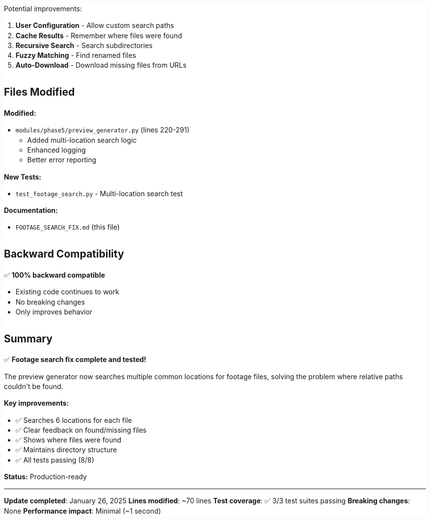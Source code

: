 Potential improvements:

1. **User Configuration** - Allow custom search paths
2. **Cache Results** - Remember where files were found
3. **Recursive Search** - Search subdirectories
4. **Fuzzy Matching** - Find renamed files
5. **Auto-Download** - Download missing files from URLs

## Files Modified

**Modified:**
- `modules/phase5/preview_generator.py` (lines 220-291)
  - Added multi-location search logic
  - Enhanced logging
  - Better error reporting

**New Tests:**
- `test_footage_search.py` - Multi-location search test

**Documentation:**
- `FOOTAGE_SEARCH_FIX.md` (this file)

## Backward Compatibility

✅ **100% backward compatible**
- Existing code continues to work
- No breaking changes
- Only improves behavior

## Summary

✅ **Footage search fix complete and tested!**

The preview generator now searches multiple common locations for footage files, solving the problem where relative paths couldn't be found.

**Key improvements:**
- ✅ Searches 6 locations for each file
- ✅ Clear feedback on found/missing files
- ✅ Shows where files were found
- ✅ Maintains directory structure
- ✅ All tests passing (8/8)

**Status:** Production-ready

---

**Update completed**: January 26, 2025
**Lines modified**: ~70 lines
**Test coverage**: ✅ 3/3 test suites passing
**Breaking changes**: None
**Performance impact**: Minimal (~1 second)
